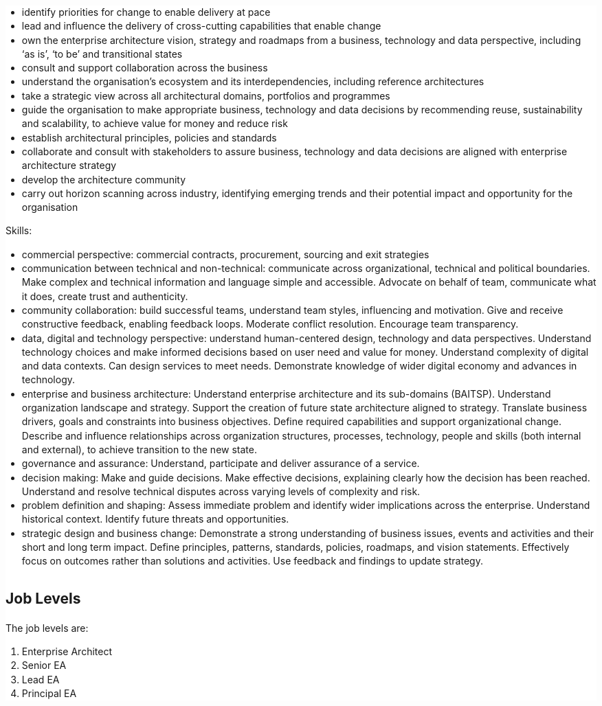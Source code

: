 - identify priorities for change to enable delivery at pace
- lead and influence the delivery of cross-cutting capabilities that enable change
- own the enterprise architecture vision, strategy and roadmaps from a business, technology and data perspective, including ‘as is’, ‘to be’ and transitional states
- consult and support collaboration across the business
- understand the organisation’s ecosystem and its interdependencies, including reference architectures
- take a strategic view across all architectural domains, portfolios and programmes
- guide the organisation to make appropriate business, technology and data decisions by recommending reuse, sustainability and scalability, to achieve value for money and reduce risk
- establish architectural principles, policies and standards
- collaborate and consult with stakeholders to assure business, technology and data decisions are aligned with enterprise architecture strategy
- develop the architecture community
- carry out horizon scanning across industry, identifying emerging trends and their potential impact and opportunity for the organisation

Skills:

- commercial perspective: commercial contracts, procurement, sourcing and exit strategies
- communication between technical and non-technical: communicate across organizational, technical and political boundaries.   Make complex and technical information and language simple and accessible.  Advocate on behalf of team, communicate what it does, create trust and authenticity.
- community collaboration: build successful teams, understand team styles, influencing and motivation.  Give and receive constructive feedback, enabling feedback loops. Moderate conflict resolution.  Encourage team transparency.
- data, digital and technology perspective: understand human-centered design, technology and data perspectives.  Understand technology choices and make informed decisions based on user need and value for money.  Understand complexity of digital and data contexts.  Can design services to meet needs.  Demonstrate knowledge of wider digital economy and advances in technology.
- enterprise and business architecture: Understand enterprise architecture and its sub-domains (BAITSP).  Understand organization landscape and strategy.  Support the creation of future state architecture aligned to strategy.  Translate business drivers, goals and constraints into business objectives.  Define required capabilities and support organizational change.  Describe and influence relationships across organization structures, processes, technology, people and skills (both internal and external), to achieve transition to the new state.
- governance and assurance: Understand, participate and deliver assurance of a service.
- decision making: Make and guide decisions.  Make effective decisions, explaining clearly how the decision has been reached.  Understand and resolve technical disputes across varying levels of complexity and risk.
- problem definition and shaping: Assess immediate problem and identify wider implications across the enterprise.  Understand historical context.  Identify future threats and opportunities.
- strategic design and business change: Demonstrate a strong understanding of business issues, events and activities and their short and long term impact.  Define principles, patterns, standards, policies, roadmaps, and vision statements.  Effectively focus on outcomes rather than solutions and activities.  Use feedback and findings to update strategy.

## Job Levels

The job levels are:

1. Enterprise Architect
2. Senior EA
3. Lead EA
4. Principal EA
